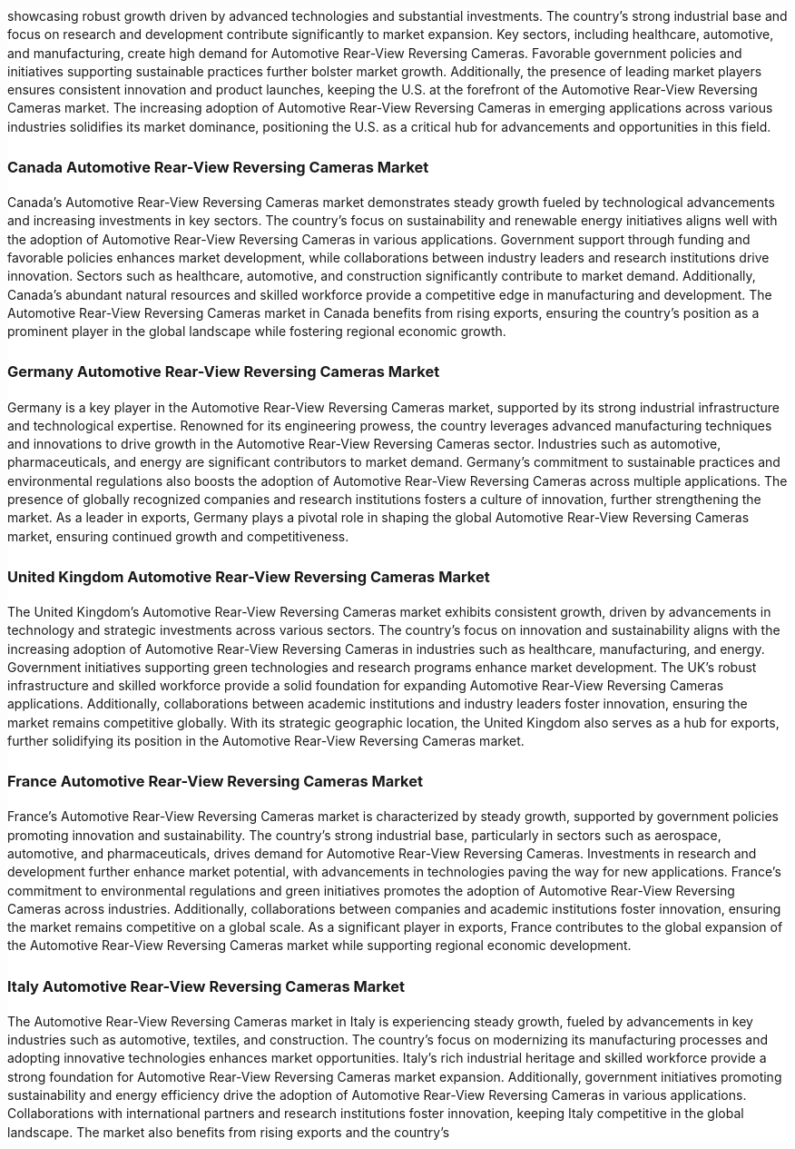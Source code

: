 showcasing robust growth driven by advanced technologies and substantial investments. The country&rsquo;s strong industrial base and focus on research and development contribute significantly to market expansion. Key sectors, including healthcare, automotive, and manufacturing, create high demand for Automotive Rear-View Reversing Cameras. Favorable government policies and initiatives supporting sustainable practices further bolster market growth. Additionally, the presence of leading market players ensures consistent innovation and product launches, keeping the U.S. at the forefront of the Automotive Rear-View Reversing Cameras market. The increasing adoption of Automotive Rear-View Reversing Cameras in emerging applications across various industries solidifies its market dominance, positioning the U.S. as a critical hub for advancements and opportunities in this field.</p><h3>Canada Automotive Rear-View Reversing Cameras Market</h3><p>Canada&rsquo;s Automotive Rear-View Reversing Cameras market demonstrates steady growth fueled by technological advancements and increasing investments in key sectors. The country&rsquo;s focus on sustainability and renewable energy initiatives aligns well with the adoption of Automotive Rear-View Reversing Cameras in various applications. Government support through funding and favorable policies enhances market development, while collaborations between industry leaders and research institutions drive innovation. Sectors such as healthcare, automotive, and construction significantly contribute to market demand. Additionally, Canada&rsquo;s abundant natural resources and skilled workforce provide a competitive edge in manufacturing and development. The Automotive Rear-View Reversing Cameras market in Canada benefits from rising exports, ensuring the country&rsquo;s position as a prominent player in the global landscape while fostering regional economic growth.</p><h3>Germany Automotive Rear-View Reversing Cameras Market</h3><p>Germany is a key player in the Automotive Rear-View Reversing Cameras market, supported by its strong industrial infrastructure and technological expertise. Renowned for its engineering prowess, the country leverages advanced manufacturing techniques and innovations to drive growth in the Automotive Rear-View Reversing Cameras sector. Industries such as automotive, pharmaceuticals, and energy are significant contributors to market demand. Germany&rsquo;s commitment to sustainable practices and environmental regulations also boosts the adoption of Automotive Rear-View Reversing Cameras across multiple applications. The presence of globally recognized companies and research institutions fosters a culture of innovation, further strengthening the market. As a leader in exports, Germany plays a pivotal role in shaping the global Automotive Rear-View Reversing Cameras market, ensuring continued growth and competitiveness.</p><h3>United Kingdom Automotive Rear-View Reversing Cameras Market</h3><p>The United Kingdom&rsquo;s Automotive Rear-View Reversing Cameras market exhibits consistent growth, driven by advancements in technology and strategic investments across various sectors. The country&rsquo;s focus on innovation and sustainability aligns with the increasing adoption of Automotive Rear-View Reversing Cameras in industries such as healthcare, manufacturing, and energy. Government initiatives supporting green technologies and research programs enhance market development. The UK&rsquo;s robust infrastructure and skilled workforce provide a solid foundation for expanding Automotive Rear-View Reversing Cameras applications. Additionally, collaborations between academic institutions and industry leaders foster innovation, ensuring the market remains competitive globally. With its strategic geographic location, the United Kingdom also serves as a hub for exports, further solidifying its position in the Automotive Rear-View Reversing Cameras market.</p><h3>France Automotive Rear-View Reversing Cameras Market</h3><p>France&rsquo;s Automotive Rear-View Reversing Cameras market is characterized by steady growth, supported by government policies promoting innovation and sustainability. The country&rsquo;s strong industrial base, particularly in sectors such as aerospace, automotive, and pharmaceuticals, drives demand for Automotive Rear-View Reversing Cameras. Investments in research and development further enhance market potential, with advancements in technologies paving the way for new applications. France&rsquo;s commitment to environmental regulations and green initiatives promotes the adoption of Automotive Rear-View Reversing Cameras across industries. Additionally, collaborations between companies and academic institutions foster innovation, ensuring the market remains competitive on a global scale. As a significant player in exports, France contributes to the global expansion of the Automotive Rear-View Reversing Cameras market while supporting regional economic development.</p><h3>Italy Automotive Rear-View Reversing Cameras Market</h3><p>The Automotive Rear-View Reversing Cameras market in Italy is experiencing steady growth, fueled by advancements in key industries such as automotive, textiles, and construction. The country&rsquo;s focus on modernizing its manufacturing processes and adopting innovative technologies enhances market opportunities. Italy&rsquo;s rich industrial heritage and skilled workforce provide a strong foundation for Automotive Rear-View Reversing Cameras market expansion. Additionally, government initiatives promoting sustainability and energy efficiency drive the adoption of Automotive Rear-View Reversing Cameras in various applications. Collaborations with international partners and research institutions foster innovation, keeping Italy competitive in the global landscape. The market also benefits from rising exports and the country&rsquo;s
